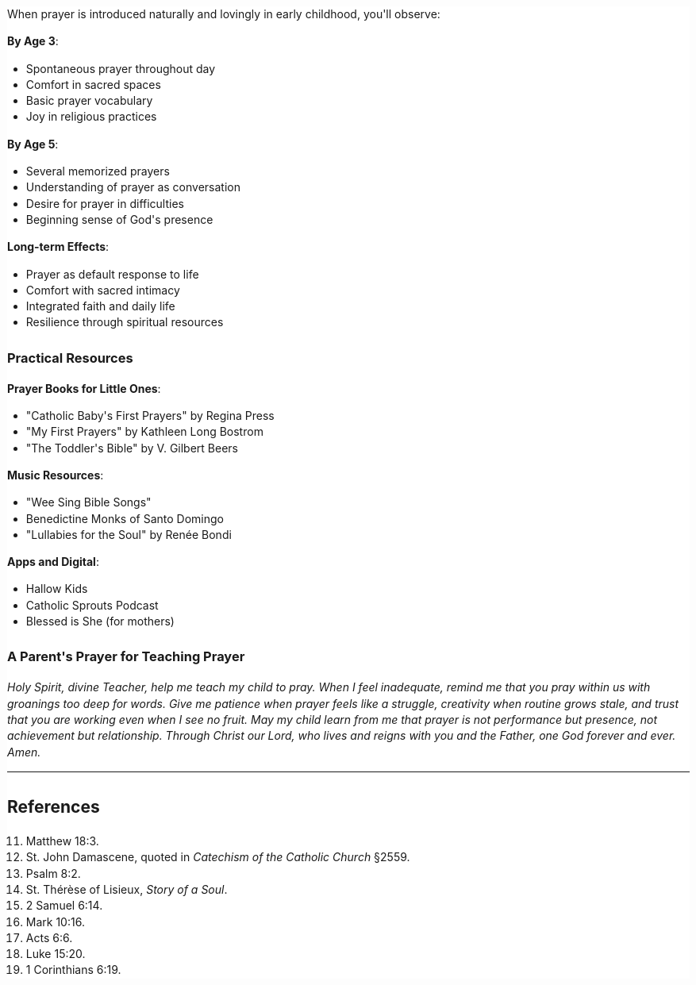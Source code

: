 When prayer is introduced naturally and lovingly in early childhood, you'll observe:

**By Age 3**:
- Spontaneous prayer throughout day
- Comfort in sacred spaces
- Basic prayer vocabulary
- Joy in religious practices

**By Age 5**:
- Several memorized prayers
- Understanding of prayer as conversation
- Desire for prayer in difficulties
- Beginning sense of God's presence

**Long-term Effects**:
- Prayer as default response to life
- Comfort with sacred intimacy
- Integrated faith and daily life
- Resilience through spiritual resources

### Practical Resources

**Prayer Books for Little Ones**:
- "Catholic Baby's First Prayers" by Regina Press
- "My First Prayers" by Kathleen Long Bostrom
- "The Toddler's Bible" by V. Gilbert Beers

**Music Resources**:
- "Wee Sing Bible Songs"
- Benedictine Monks of Santo Domingo
- "Lullabies for the Soul" by Renée Bondi

**Apps and Digital**:
- Hallow Kids
- Catholic Sprouts Podcast
- Blessed is She (for mothers)

### A Parent's Prayer for Teaching Prayer

*Holy Spirit, divine Teacher, help me teach my child to pray. When I feel inadequate, remind me that you pray within us with groanings too deep for words. Give me patience when prayer feels like a struggle, creativity when routine grows stale, and trust that you are working even when I see no fruit. May my child learn from me that prayer is not performance but presence, not achievement but relationship. Through Christ our Lord, who lives and reigns with you and the Father, one God forever and ever. Amen.*

---


## References

11. <a name="ref-11"></a>Matthew 18:3.
12. <a name="ref-12"></a>St. John Damascene, quoted in *Catechism of the Catholic Church* §2559.
13. <a name="ref-13"></a>Psalm 8:2.
14. <a name="ref-14"></a>St. Thérèse of Lisieux, *Story of a Soul*.
15. <a name="ref-15"></a>2 Samuel 6:14.
16. <a name="ref-16"></a>Mark 10:16.
17. <a name="ref-17"></a>Acts 6:6.
18. <a name="ref-18"></a>Luke 15:20.
19. <a name="ref-19"></a>1 Corinthians 6:19.
